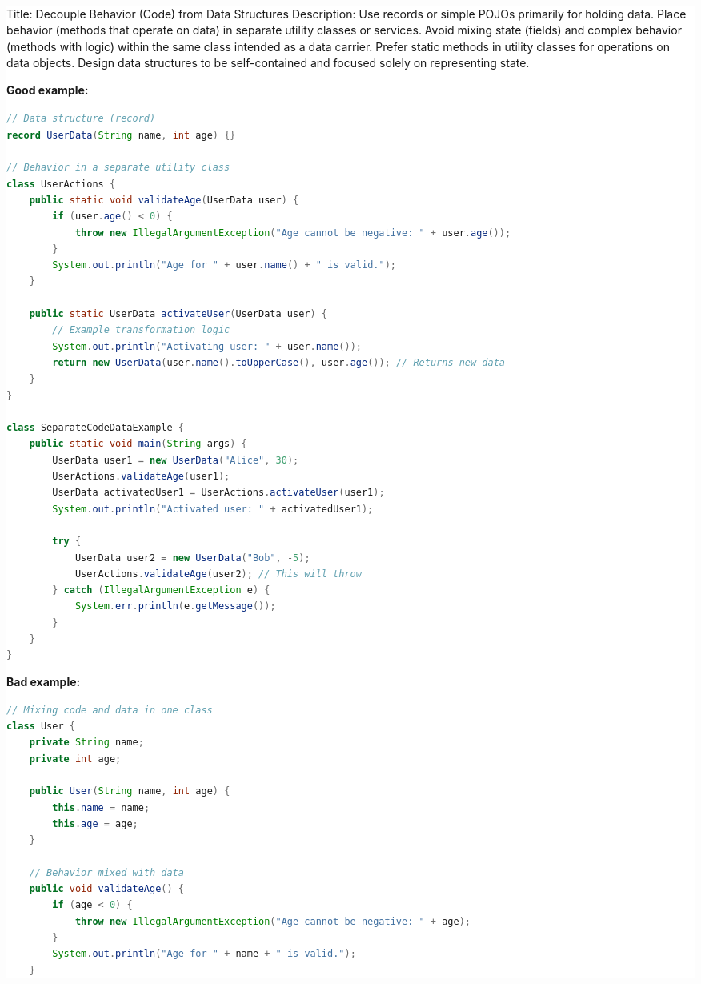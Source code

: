 Title: Decouple Behavior (Code) from Data Structures
Description: Use records or simple POJOs primarily for holding data. Place behavior (methods that operate on data) in separate utility classes or services. Avoid mixing state (fields) and complex behavior (methods with logic) within the same class intended as a data carrier. Prefer static methods in utility classes for operations on data objects. Design data structures to be self-contained and focused solely on representing state.

**Good example:**

```java
// Data structure (record)
record UserData(String name, int age) {}

// Behavior in a separate utility class
class UserActions {
    public static void validateAge(UserData user) {
        if (user.age() < 0) {
            throw new IllegalArgumentException("Age cannot be negative: " + user.age());
        }
        System.out.println("Age for " + user.name() + " is valid.");
    }

    public static UserData activateUser(UserData user) {
        // Example transformation logic
        System.out.println("Activating user: " + user.name());
        return new UserData(user.name().toUpperCase(), user.age()); // Returns new data
    }
}

class SeparateCodeDataExample {
    public static void main(String args) {
        UserData user1 = new UserData("Alice", 30);
        UserActions.validateAge(user1);
        UserData activatedUser1 = UserActions.activateUser(user1);
        System.out.println("Activated user: " + activatedUser1);

        try {
            UserData user2 = new UserData("Bob", -5);
            UserActions.validateAge(user2); // This will throw
        } catch (IllegalArgumentException e) {
            System.err.println(e.getMessage());
        }
    }
}
```

**Bad example:**

```java
// Mixing code and data in one class
class User {
    private String name;
    private int age;

    public User(String name, int age) {
        this.name = name;
        this.age = age;
    }

    // Behavior mixed with data
    public void validateAge() {
        if (age < 0) {
            throw new IllegalArgumentException("Age cannot be negative: " + age);
        }
        System.out.println("Age for " + name + " is valid.");
    }
```